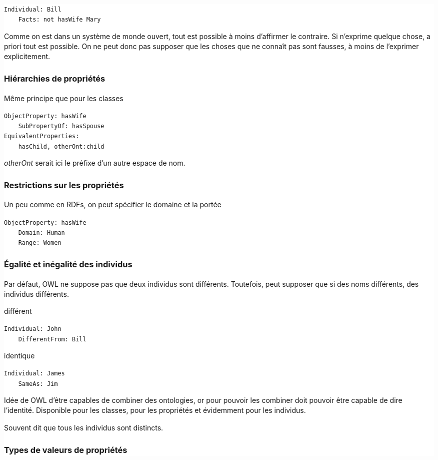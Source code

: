 ```
Individual: Bill
	Facts: not hasWife Mary
```

Comme on est dans un système de monde ouvert, tout est possible à moins d’affirmer le contraire. Si n’exprime quelque chose, a priori tout est possible. On ne peut donc pas supposer que les choses que ne connaît pas sont fausses, à moins de l’exprimer explicitement.

### Hiérarchies de propriétés

Même principe que pour les classes

```
ObjectProperty: hasWife
	SubPropertyOf: hasSpouse
EquivalentProperties:
	hasChild, otherOnt:child
```

*otherOnt* serait ici le préfixe d’un autre espace de nom.

### Restrictions sur les propriétés

Un peu comme en RDFs, on peut spécifier le domaine et la portée

```
ObjectProperty: hasWife
	Domain: Human
	Range: Women
```

### Égalité et inégalité des individus

Par défaut, OWL ne suppose pas que deux individus sont différents. Toutefois, peut supposer que si des noms différents, des individus différents.

différent

```
Individual: John
	DifferentFrom: Bill
```

identique

```
Individual: James
	SameAs: Jim
```

Idée de OWL d’être capables de combiner des ontologies, or pour pouvoir les combiner doit pouvoir être capable de dire l’identité. Disponible pour les classes, pour les propriétés et évidemment pour les individus.

Souvent dit que tous les individus sont distincts.

### Types de valeurs de propriétés
